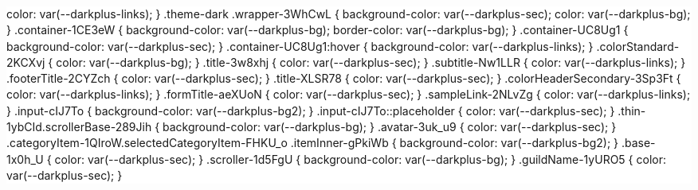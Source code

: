   color: var(--darkplus-links);
}
.theme-dark .wrapper-3WhCwL {
  background-color: var(--darkplus-sec);
  color: var(--darkplus-bg);
}
.container-1CE3eW {
  background-color: var(--darkplus-bg);
  border-color: var(--darkplus-bg);
}
.container-UC8Ug1 {
  background-color: var(--darkplus-sec);
}
.container-UC8Ug1:hover {
  background-color: var(--darkplus-links);
}
.colorStandard-2KCXvj {
  color: var(--darkplus-bg);
}
.title-3w8xhj {
  color: var(--darkplus-sec);
}
.subtitle-Nw1LLR {
  color: var(--darkplus-links);
}
.footerTitle-2CYZch {
  color: var(--darkplus-sec);
}
.title-XLSR78 {
  color: var(--darkplus-sec);
}
.colorHeaderSecondary-3Sp3Ft {
  color: var(--darkplus-links);
}
.formTitle-aeXUoN {
  color: var(--darkplus-sec);
}
.sampleLink-2NLvZg {
  color: var(--darkplus-links);
}
.input-cIJ7To {
  background-color: var(--darkplus-bg2);
}
.input-cIJ7To::placeholder {
  color: var(--darkplus-sec);
}
.thin-1ybCId.scrollerBase-289Jih {
  background-color: var(--darkplus-bg);
}
.avatar-3uk_u9 {
  color: var(--darkplus-sec);
}
.categoryItem-1QIroW.selectedCategoryItem-FHKU_o .itemInner-gPkiWb {
  background-color: var(--darkplus-bg2);
}
.base-1x0h_U {
  color: var(--darkplus-sec);
}
.scroller-1d5FgU {
  background-color: var(--darkplus-bg);
}
.guildName-1yURO5 {
  color: var(--darkplus-sec);
}